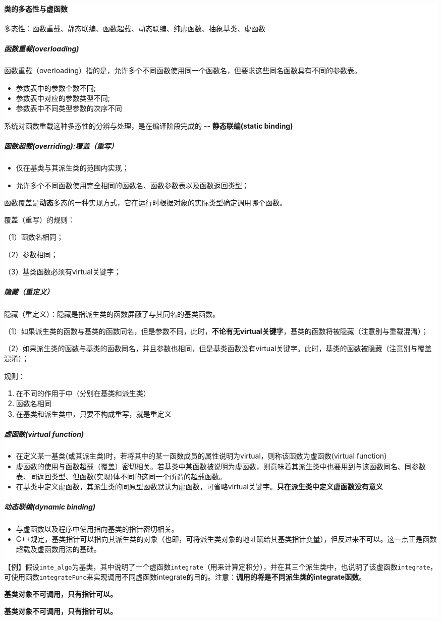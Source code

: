 #### 类的多态性与虚函数

多态性：函数重载、静态联编、函数超载、动态联编、纯虚函数、抽象基类、虚函数

##### 函数重载(overloading)

函数重载（overloading）指的是，允许多个不同函数使用同一个函数名，但要求这些同名函数具有不同的参数表。

- 参数表中的参数个数不同; 
- 参数表中对应的参数类型不同; 
- 参数表中不同类型参数的次序不同

系统对函数重载这种多态性的分辨与处理，是在编译阶段完成的 -- **静态联编(static binding)**

##### 函数超载(overriding):覆盖（重写）

- 仅在基类与其派生类的范围内实现；

- 允许多个不同函数使用完全相同的函数名、函数参数表以及函数返回类型；

函数覆盖是**动态**多态的一种实现方式，它在运行时根据对象的实际类型确定调用哪个函数。

覆盖（重写）的规则：

（1）函数名相同；

（2）参数相同；

（3）基类函数必须有virtual关键字；

##### 隐藏（重定义）

隐藏（重定义）：隐藏是指派生类的函数屏蔽了与其同名的基类函数。

（1）如果派生类的函数与基类的函数同名，但是参数不同，此时，**不论有无virtual关键字**，基类的函数将被隐藏（注意别与重载混淆）；

（2）如果派生类的函数与基类的函数同名，并且参数也相同，但是基类函数没有virtual关键字。此时，基类的函数被隐藏（注意别与覆盖混淆）；

规则：

1. 在不同的作用于中（分别在基类和派生类）
2. 函数名相同
3. 在基类和派生类中，只要不构成重写，就是重定义

##### 虚函数(virtual function)

- 在定义某一基类(或其派生类)时，若将其中的某一函数成员的属性说明为virtual，则称该函数为虚函数(virtual function)
- 虚函数的使用与函数超载（覆盖）密切相关。若基类中某函数被说明为虚函数，则意味着其派生类中也要用到与该函数同名、同参数表、同返回类型、但函数(实现)体不同的这同一个所谓的超载函数。 
- 在基类中定义虚函数，其派生类的同原型函数默认为虚函数，可省略virtual关键字。**只在派生类中定义虚函数没有意义**

##### 动态联编(dynamic binding)

- 与虚函数以及程序中使用指向基类的指针密切相关。
- C++规定，基类指针可以指向其派生类的对象（也即，可将派生类对象的地址赋给其基类指针变量），但反过来不可以。这一点正是函数超载及虚函数用法的基础。

【例】假设`inte_algo`为基类，其中说明了一个虚函数`integrate`（用来计算定积分），并在其三个派生类中，也说明了该虚函数`integrate`，可使用函数`integrateFunc`来实现调用不同虚函数integrate的目的。注意：**调用的将是不同派生类的integrate函数**。

**基类对象不可调用，只有指针可以。**

**基类对象不可调用，只有指针可以。**
